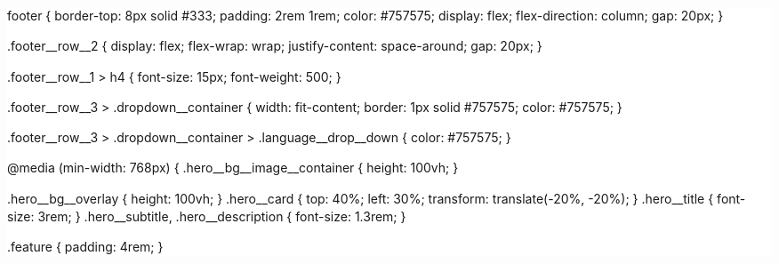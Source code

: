footer {
  border-top: 8px solid #333;
  padding: 2rem 1rem;
  color: #757575;
  display: flex;
  flex-direction: column;
  gap: 20px;
}

.footer__row__2 {
  display: flex;
  flex-wrap: wrap;
  justify-content: space-around;
  gap: 20px;
}

.footer__row__1 > h4 {
  font-size: 15px;
  font-weight: 500;
}

.footer__row__3 > .dropdown__container {
  width: fit-content;
  border: 1px solid #757575;
  color: #757575;
}

.footer__row__3 > .dropdown__container > .language__drop__down {
  color: #757575;
}

@media (min-width: 768px) {
  .hero__bg__image__container {
    height: 100vh;
  }

  .hero__bg__overlay {
    height: 100vh;
  }
  .hero__card {
    top: 40%;
    left: 30%;
    transform: translate(-20%, -20%);
  }
  .hero__title {
    font-size: 3rem;
  }
  .hero__subtitle,
  .hero__description {
    font-size: 1.3rem;
  }

  .feature {
    padding: 4rem;
  }
